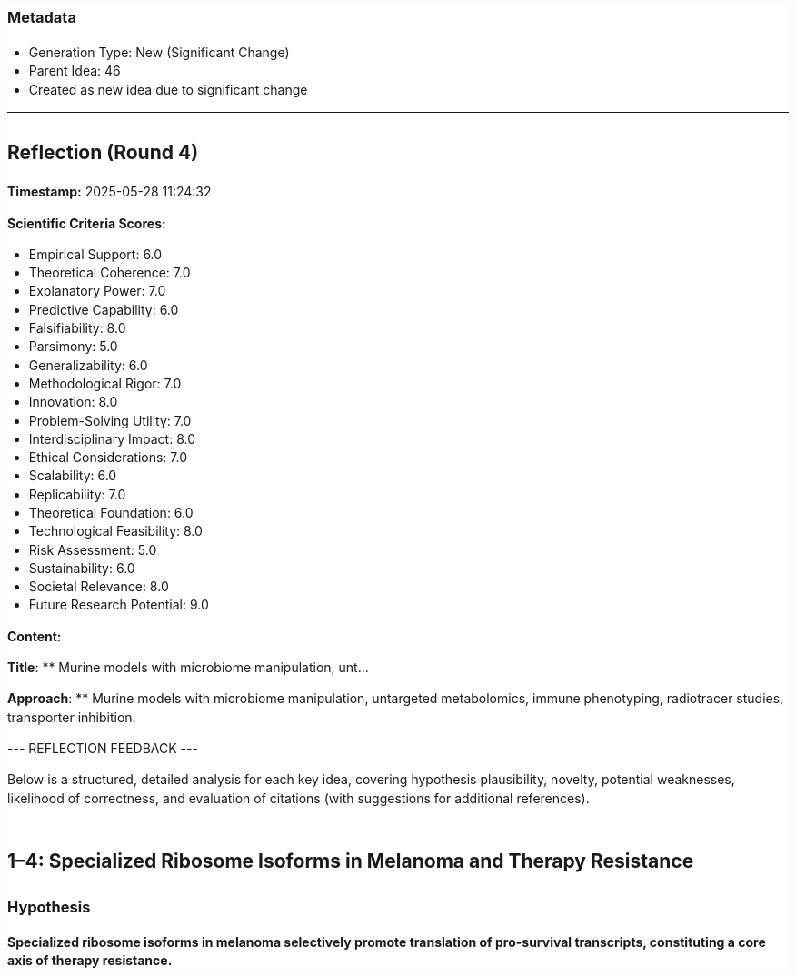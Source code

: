 ### Metadata

- Generation Type: New (Significant Change)
- Parent Idea: 46
- Created as new idea due to significant change


---

## Reflection (Round 4)

**Timestamp:** 2025-05-28 11:24:32

**Scientific Criteria Scores:**

- Empirical Support: 6.0
- Theoretical Coherence: 7.0
- Explanatory Power: 7.0
- Predictive Capability: 6.0
- Falsifiability: 8.0
- Parsimony: 5.0
- Generalizability: 6.0
- Methodological Rigor: 7.0
- Innovation: 8.0
- Problem-Solving Utility: 7.0
- Interdisciplinary Impact: 8.0
- Ethical Considerations: 7.0
- Scalability: 6.0
- Replicability: 7.0
- Theoretical Foundation: 6.0
- Technological Feasibility: 8.0
- Risk Assessment: 5.0
- Sustainability: 6.0
- Societal Relevance: 8.0
- Future Research Potential: 9.0

**Content:**

**Title**: ** Murine models with microbiome manipulation, unt...

**Approach**: ** Murine models with microbiome manipulation, untargeted metabolomics, immune phenotyping, radiotracer studies, transporter inhibition.

--- REFLECTION FEEDBACK ---

Below is a structured, detailed analysis for each key idea, covering hypothesis plausibility, novelty, potential weaknesses, likelihood of correctness, and evaluation of citations (with suggestions for additional references).

---

## 1–4: Specialized Ribosome Isoforms in Melanoma and Therapy Resistance

### Hypothesis
**Specialized ribosome isoforms in melanoma selectively promote translation of pro-survival transcripts, constituting a core axis of therapy resistance.**
